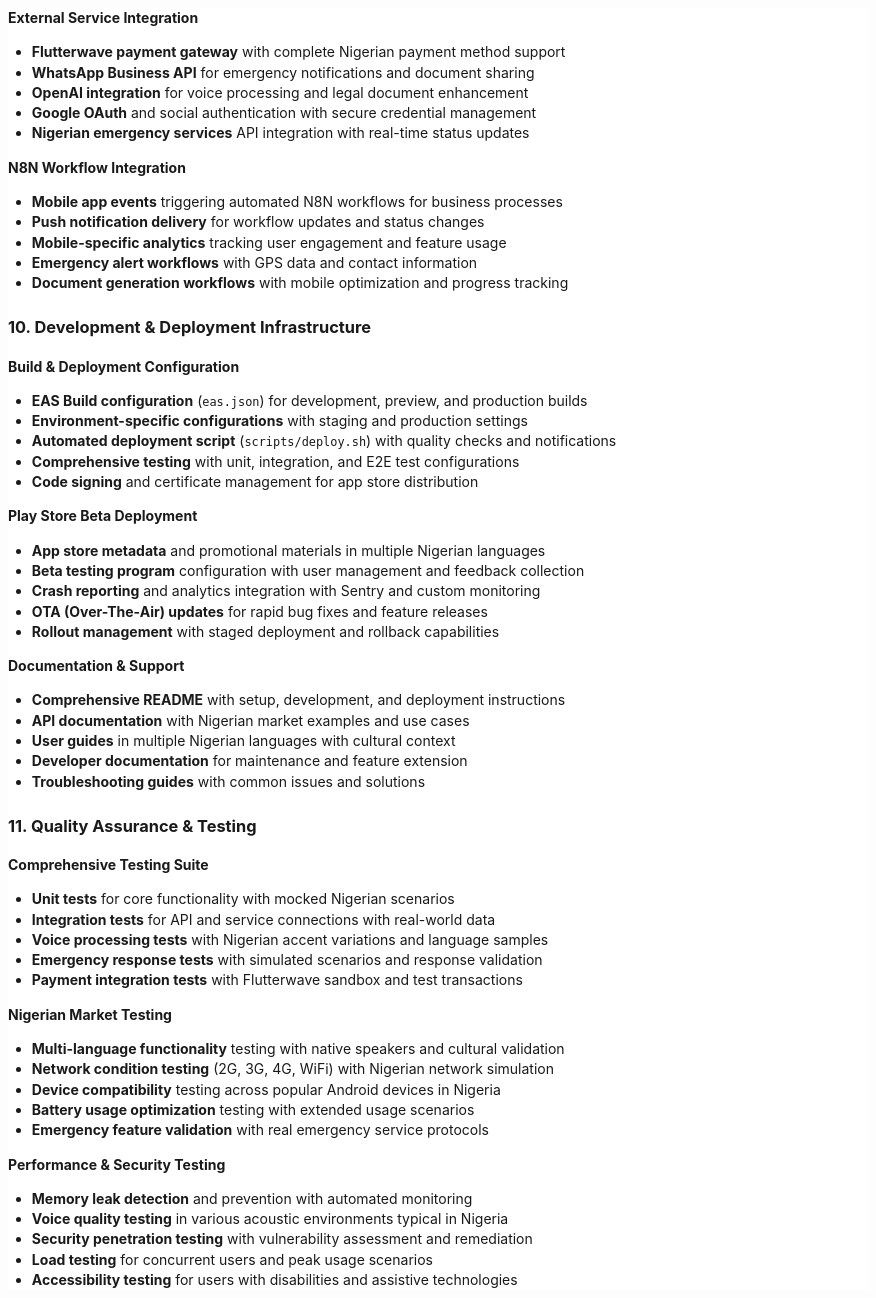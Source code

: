 **External Service Integration**
- **Flutterwave payment gateway** with complete Nigerian payment method support
- **WhatsApp Business API** for emergency notifications and document sharing
- **OpenAI integration** for voice processing and legal document enhancement
- **Google OAuth** and social authentication with secure credential management
- **Nigerian emergency services** API integration with real-time status updates

**N8N Workflow Integration**
- **Mobile app events** triggering automated N8N workflows for business processes
- **Push notification delivery** for workflow updates and status changes
- **Mobile-specific analytics** tracking user engagement and feature usage
- **Emergency alert workflows** with GPS data and contact information
- **Document generation workflows** with mobile optimization and progress tracking

### 10. Development & Deployment Infrastructure

**Build & Deployment Configuration**
- **EAS Build configuration** (`eas.json`) for development, preview, and production builds
- **Environment-specific configurations** with staging and production settings
- **Automated deployment script** (`scripts/deploy.sh`) with quality checks and notifications
- **Comprehensive testing** with unit, integration, and E2E test configurations
- **Code signing** and certificate management for app store distribution

**Play Store Beta Deployment**
- **App store metadata** and promotional materials in multiple Nigerian languages
- **Beta testing program** configuration with user management and feedback collection
- **Crash reporting** and analytics integration with Sentry and custom monitoring
- **OTA (Over-The-Air) updates** for rapid bug fixes and feature releases
- **Rollout management** with staged deployment and rollback capabilities

**Documentation & Support**
- **Comprehensive README** with setup, development, and deployment instructions
- **API documentation** with Nigerian market examples and use cases
- **User guides** in multiple Nigerian languages with cultural context
- **Developer documentation** for maintenance and feature extension
- **Troubleshooting guides** with common issues and solutions

### 11. Quality Assurance & Testing

**Comprehensive Testing Suite**
- **Unit tests** for core functionality with mocked Nigerian scenarios
- **Integration tests** for API and service connections with real-world data
- **Voice processing tests** with Nigerian accent variations and language samples
- **Emergency response tests** with simulated scenarios and response validation
- **Payment integration tests** with Flutterwave sandbox and test transactions

**Nigerian Market Testing**
- **Multi-language functionality** testing with native speakers and cultural validation
- **Network condition testing** (2G, 3G, 4G, WiFi) with Nigerian network simulation
- **Device compatibility** testing across popular Android devices in Nigeria
- **Battery usage optimization** testing with extended usage scenarios
- **Emergency feature validation** with real emergency service protocols

**Performance & Security Testing**
- **Memory leak detection** and prevention with automated monitoring
- **Voice quality testing** in various acoustic environments typical in Nigeria
- **Security penetration testing** with vulnerability assessment and remediation
- **Load testing** for concurrent users and peak usage scenarios
- **Accessibility testing** for users with disabilities and assistive technologies
